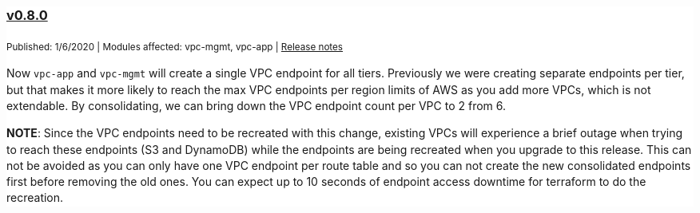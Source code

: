 </div>


### [v0.8.0](https://github.com/gruntwork-io/terraform-aws-vpc/releases/tag/v0.8.0)

<p style={{marginTop: "-20px", marginBottom: "10px"}}>
  <small>Published: 1/6/2020 | Modules affected: vpc-mgmt, vpc-app | <a href="https://github.com/gruntwork-io/terraform-aws-vpc/releases/tag/v0.8.0">Release notes</a></small>
</p>

<div style={{"overflow":"hidden","textOverflow":"ellipsis","display":"-webkit-box","WebkitLineClamp":10,"lineClamp":10,"WebkitBoxOrient":"vertical"}}>

  

Now `vpc-app` and `vpc-mgmt` will create a single VPC endpoint for all tiers. Previously we were creating separate endpoints per tier, but that makes it more likely to reach the max VPC endpoints per region limits of AWS as you add more VPCs, which is not extendable. By consolidating, we can bring down the VPC endpoint count per VPC to 2 from 6.

**NOTE**: Since the VPC endpoints need to be recreated with this change, existing VPCs will experience a brief outage when trying to reach these endpoints (S3 and DynamoDB) while the endpoints are being recreated when you upgrade to this release. This can not be avoided as you can only have one VPC endpoint per route table and so you can not create the new consolidated endpoints first before removing the old ones. You can expect up to 10 seconds of endpoint access downtime for terraform to do the recreation.



</div>


